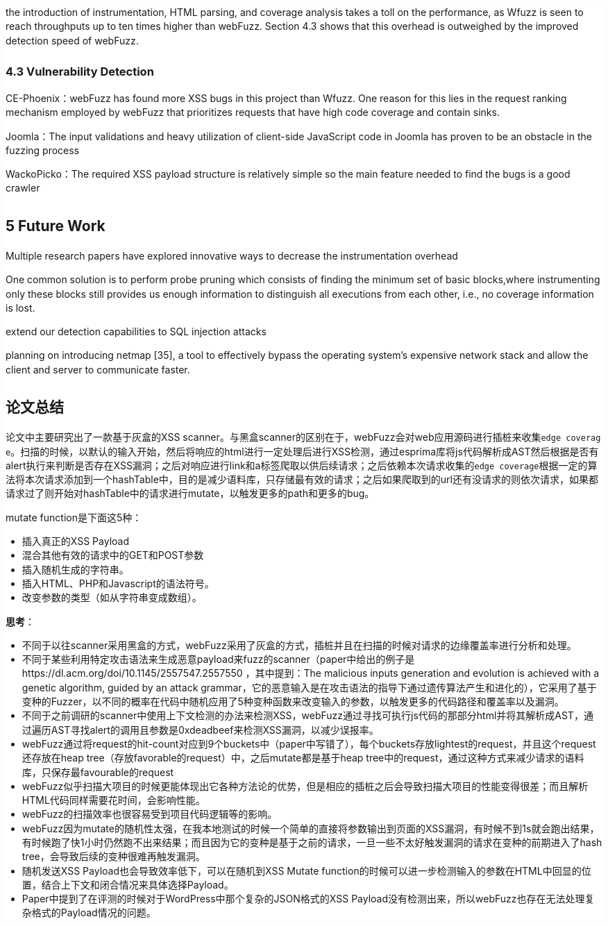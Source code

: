 the introduction of instrumentation, HTML parsing, and coverage analysis takes a toll on the performance, as Wfuzz is seen to reach throughputs up to ten times higher than webFuzz. Section 4.3 shows that this overhead is outweighed by the improved detection speed of webFuzz.

### 4.3 Vulnerability Detection

CE-Phoenix：webFuzz has found more XSS bugs in this project than Wfuzz. One reason for this lies in the request ranking mechanism employed by webFuzz that prioritizes requests that have high code coverage and contain sinks. 

Joomla：The input validations and heavy utilization of client-side JavaScript code in Joomla has proven to be an obstacle in the fuzzing process

WackoPicko：The required XSS payload structure is relatively simple so the main feature needed to find the bugs is a good crawler

## 5 Future Work

Multiple research papers have explored innovative ways to decrease the instrumentation overhead

One common solution is to perform probe pruning which consists of finding the minimum set of basic blocks,where instrumenting only these blocks still provides us enough information to distinguish all executions from each other, i.e., no coverage information is lost.



extend our detection capabilities to SQL injection attacks

planning on introducing netmap [35], a tool to effectively bypass the operating system’s expensive network stack and allow the client and server to communicate faster.



## 论文总结

论文中主要研究出了一款基于灰盒的XSS scanner。与黑盒scanner的区别在于，webFuzz会对web应用源码进行插桩来收集`edge coverage`。扫描的时候，以默认的输入开始，然后将响应的html进行一定处理后进行XSS检测，通过esprima库将js代码解析成AST然后根据是否有alert执行来判断是否存在XSS漏洞；之后对响应进行link和a标签爬取以供后续请求；之后依赖本次请求收集的`edge coverage`根据一定的算法将本次请求添加到一个hashTable中，目的是减少语料库，只存储最有效的请求；之后如果爬取到的url还有没请求的则依次请求，如果都请求过了则开始对hashTable中的请求进行mutate，以触发更多的path和更多的bug。



mutate function是下面这5种：

- 插入真正的XSS Payload
- 混合其他有效的请求中的GET和POST参数
- 插入随机生成的字符串。
- 插入HTML、PHP和Javascript的语法符号。
- 改变参数的类型（如从字符串变成数组）。



**思考**：

- 不同于以往scanner采用黑盒的方式，webFuzz采用了灰盒的方式，插桩并且在扫描的时候对请求的边缘覆盖率进行分析和处理。
- 不同于某些利用特定攻击语法来生成恶意payload来fuzz的scanner（paper中给出的例子是https://dl.acm.org/doi/10.1145/2557547.2557550  ，其中提到：The malicious inputs generation and evolution is achieved with a genetic algorithm, guided by an attack grammar，它的恶意输入是在攻击语法的指导下通过遗传算法产生和进化的），它采用了基于变种的Fuzzer，以不同的概率在代码中随机应用了5种变种函数来改变输入的参数，以触发更多的代码路径和覆盖率以及漏洞。
- 不同于之前调研的scanner中使用上下文检测的办法来检测XSS，webFuzz通过寻找可执行js代码的那部分html并将其解析成AST，通过遍历AST寻找alert的调用且参数是0xdeadbeef来检测XSS漏洞，以减少误报率。
- webFuzz通过将request的hit-count对应到9个buckets中（paper中写错了），每个buckets存放lightest的request，并且这个request还存放在heap tree（存放favorable的request）中，之后mutate都是基于heap tree中的request，通过这种方式来减少请求的语料库，只保存最favourable的request
- webFuzz似乎扫描大项目的时候更能体现出它各种方法论的优势，但是相应的插桩之后会导致扫描大项目的性能变得很差；而且解析HTML代码同样需要花时间，会影响性能。
- webFuzz的扫描效率也很容易受到项目代码逻辑等的影响。
- webFuzz因为mutate的随机性太强，在我本地测试的时候一个简单的直接将参数输出到页面的XSS漏洞，有时候不到1s就会跑出结果，有时候跑了快1小时仍然跑不出来结果；而且因为它的变种是基于之前的请求，一旦一些不太好触发漏洞的请求在变种的前期进入了hash tree，会导致后续的变种很难再触发漏洞。
- 随机发送XSS Payload也会导致效率低下，可以在随机到XSS Mutate function的时候可以进一步检测输入的参数在HTML中回显的位置，结合上下文和闭合情况来具体选择Payload。
- Paper中提到了在评测的时候对于WordPress中那个复杂的JSON格式的XSS Payload没有检测出来，所以webFuzz也存在无法处理复杂格式的Payload情况的问题。
